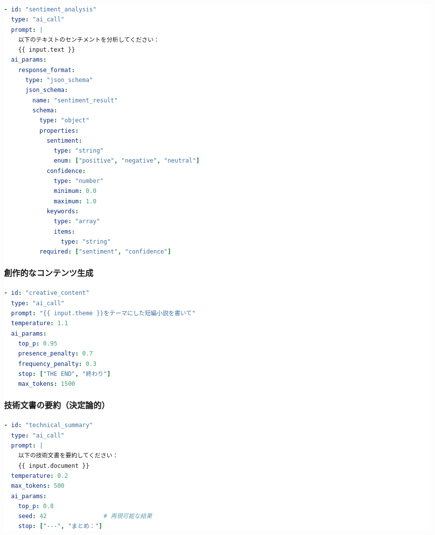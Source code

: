 ```yaml
- id: "sentiment_analysis"
  type: "ai_call"
  prompt: |
    以下のテキストのセンチメントを分析してください：
    {{ input.text }}
  ai_params:
    response_format:
      type: "json_schema"
      json_schema:
        name: "sentiment_result"
        schema:
          type: "object"
          properties:
            sentiment:
              type: "string"
              enum: ["positive", "negative", "neutral"]
            confidence:
              type: "number"
              minimum: 0.0
              maximum: 1.0
            keywords:
              type: "array"
              items:
                type: "string"
          required: ["sentiment", "confidence"]
```

### 創作的なコンテンツ生成

```yaml
- id: "creative_content"
  type: "ai_call"
  prompt: "{{ input.theme }}をテーマにした短編小説を書いて"
  temperature: 1.1
  ai_params:
    top_p: 0.95
    presence_penalty: 0.7
    frequency_penalty: 0.3
    stop: ["THE END", "終わり"]
    max_tokens: 1500
```

### 技術文書の要約（決定論的）

```yaml
- id: "technical_summary"
  type: "ai_call"
  prompt: |
    以下の技術文書を要約してください：
    {{ input.document }}
  temperature: 0.2
  max_tokens: 500
  ai_params:
    top_p: 0.8
    seed: 42                # 再現可能な結果
    stop: ["---", "まとめ："]
```
